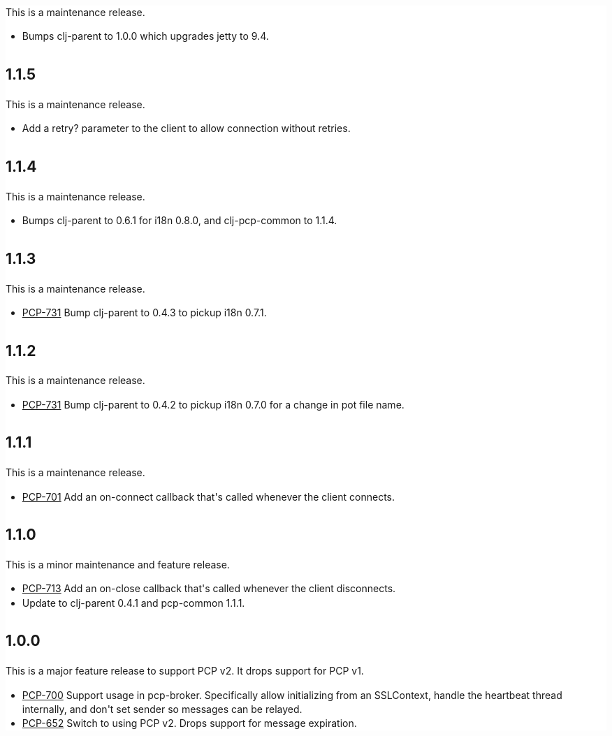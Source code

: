 This is a maintenance release.

* Bumps clj-parent to 1.0.0 which  upgrades jetty to 9.4.

## 1.1.5

This is a maintenance release.

* Add a retry? parameter to the client to allow connection without retries.

## 1.1.4

This is a maintenance release.

* Bumps clj-parent to 0.6.1 for i18n 0.8.0, and clj-pcp-common to 1.1.4.

## 1.1.3

This is a maintenance release.

* [PCP-731](https://tickets.puppetlabs.com/browse/PCP-731) Bump clj-parent to
0.4.3 to pickup i18n 0.7.1.

## 1.1.2

This is a maintenance release.

* [PCP-731](https://tickets.puppetlabs.com/browse/PCP-731) Bump clj-parent to
0.4.2 to pickup i18n 0.7.0 for a change in pot file name.

## 1.1.1

This is a maintenance release.

* [PCP-701](https://tickets.puppetlabs.com/browse/PCP-701) Add an on-connect
callback that's called whenever the client connects.

## 1.1.0

This is a minor maintenance and feature release.

* [PCP-713](https://tickets.puppetlabs.com/browse/PCP-713) Add an on-close
callback that's called whenever the client disconnects.
* Update to clj-parent 0.4.1 and pcp-common 1.1.1.

## 1.0.0

This is a major feature release to support PCP v2. It drops support for PCP v1.

* [PCP-700](https://tickets.puppetlabs.com/browse/PCP-700) Support usage in
pcp-broker. Specifically allow initializing from an SSLContext, handle the
heartbeat thread internally, and don't set sender so messages can be relayed.
* [PCP-652](https://tickets.puppetlabs.com/browse/PCP-652) Switch to using PCP
v2. Drops support for message expiration.
